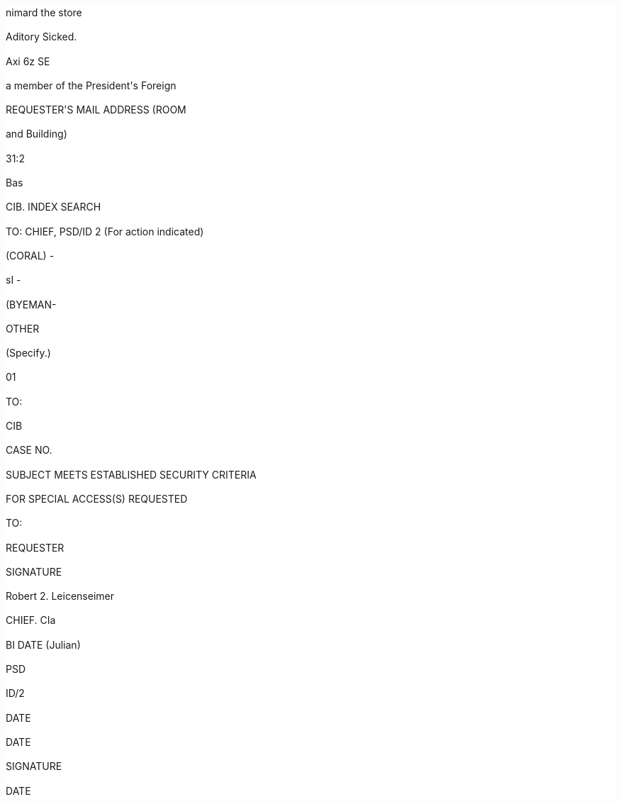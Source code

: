 nimard the store

Aditory Sicked.

Axi 6z SE

a member of the President's Foreign

REQUESTER'S MAIL ADDRESS (ROOM

and Building)

31:2

Bas

CIB. INDEX SEARCH

TO: CHIEF, PSD/ID 2 (For action indicated)

(CORAL) -

sI -

(BYEMAN-

OTHER

(Specify.)

01

TO:

CIB

CASE NO.

SUBJECT MEETS ESTABLISHED SECURITY CRITERIA

FOR SPECIAL ACCESS(S) REQUESTED

TO:

REQUESTER

SIGNATURE

Robert 2. Leicenseimer

CHIEF. CIa

BI DATE (Julian)

PSD

ID/2

DATE

DATE

SIGNATURE

DATE
